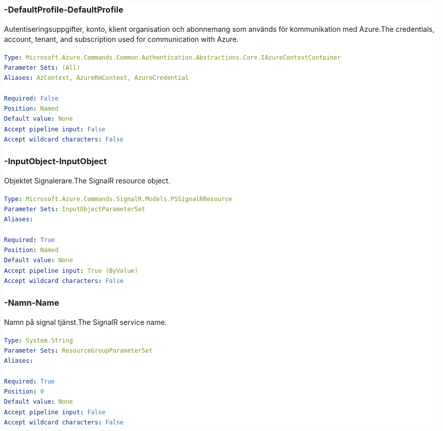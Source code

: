 ### <span data-ttu-id="62ae2-116">-DefaultProfile</span><span class="sxs-lookup"><span data-stu-id="62ae2-116">-DefaultProfile</span></span>
<span data-ttu-id="62ae2-117">Autentiseringsuppgifter, konto, klient organisation och abonnemang som används för kommunikation med Azure.</span><span class="sxs-lookup"><span data-stu-id="62ae2-117">The credentials, account, tenant, and subscription used for communication with Azure.</span></span>

```yaml
Type: Microsoft.Azure.Commands.Common.Authentication.Abstractions.Core.IAzureContextContainer
Parameter Sets: (All)
Aliases: AzContext, AzureRmContext, AzureCredential

Required: False
Position: Named
Default value: None
Accept pipeline input: False
Accept wildcard characters: False
```

### <span data-ttu-id="62ae2-118">-InputObject</span><span class="sxs-lookup"><span data-stu-id="62ae2-118">-InputObject</span></span>
<span data-ttu-id="62ae2-119">Objektet Signalerare.</span><span class="sxs-lookup"><span data-stu-id="62ae2-119">The SignalR resource object.</span></span>

```yaml
Type: Microsoft.Azure.Commands.SignalR.Models.PSSignalRResource
Parameter Sets: InputObjectParameterSet
Aliases:

Required: True
Position: Named
Default value: None
Accept pipeline input: True (ByValue)
Accept wildcard characters: False
```

### <span data-ttu-id="62ae2-120">-Namn</span><span class="sxs-lookup"><span data-stu-id="62ae2-120">-Name</span></span>
<span data-ttu-id="62ae2-121">Namn på signal tjänst.</span><span class="sxs-lookup"><span data-stu-id="62ae2-121">The SignalR service name.</span></span>

```yaml
Type: System.String
Parameter Sets: ResourceGroupParameterSet
Aliases:

Required: True
Position: 0
Default value: None
Accept pipeline input: False
Accept wildcard characters: False
```
